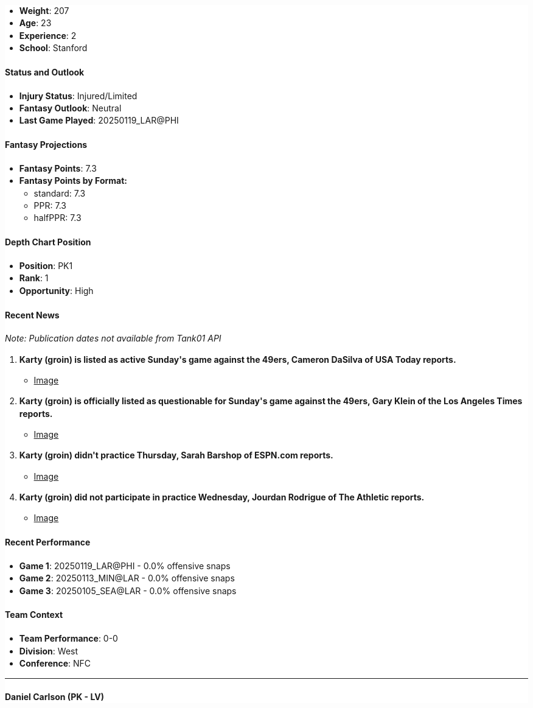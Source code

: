 - **Weight**: 207
- **Age**: 23
- **Experience**: 2
- **School**: Stanford

#### Status and Outlook
- **Injury Status**: Injured/Limited
- **Fantasy Outlook**: Neutral
- **Last Game Played**: 20250119_LAR@PHI

#### Fantasy Projections
- **Fantasy Points**: 7.3
- **Fantasy Points by Format:**
  - standard: 7.3
  - PPR: 7.3
  - halfPPR: 7.3

#### Depth Chart Position
- **Position**: PK1
- **Rank**: 1
- **Opportunity**: High

#### Recent News
*Note: Publication dates not available from Tank01 API*

1. **Karty (groin) is listed as active Sunday's game against the 49ers, Cameron DaSilva of USA Today reports.**
   - [Image](https://a.espncdn.com/i/headshots/nfl/players/full/4566192.png)

2. **Karty (groin) is officially listed as questionable for Sunday's game against the 49ers, Gary Klein of the Los Angeles Times reports.**
   - [Image](https://a.espncdn.com/i/headshots/nfl/players/full/4566192.png)

3. **Karty (groin) didn't practice Thursday, Sarah Barshop of ESPN.com reports.**
   - [Image](https://a.espncdn.com/i/headshots/nfl/players/full/4566192.png)

4. **Karty (groin) did not participate in practice Wednesday, Jourdan Rodrigue of The Athletic reports.**
   - [Image](https://a.espncdn.com/i/headshots/nfl/players/full/4566192.png)


#### Recent Performance
- **Game 1**: 20250119_LAR@PHI - 0.0% offensive snaps
- **Game 2**: 20250113_MIN@LAR - 0.0% offensive snaps
- **Game 3**: 20250105_SEA@LAR - 0.0% offensive snaps

#### Team Context
- **Team Performance**: 0-0
- **Division**: West
- **Conference**: NFC

---

#### Daniel Carlson (PK - LV)

